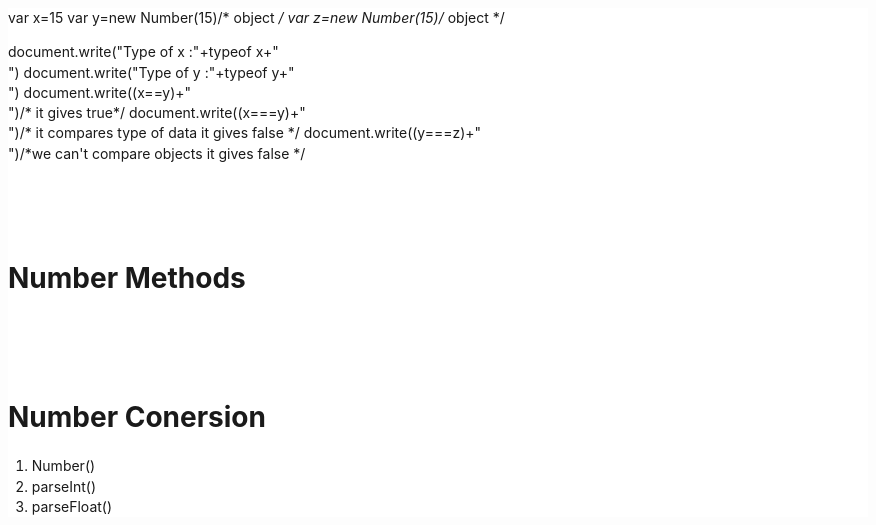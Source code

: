 var x=15
var y=new Number(15)/* object */
var z=new Number(15)/* object */
    
document.write("Type of x :"+typeof x+"<br>")
document.write("Type of y :"+typeof y+"<br>")
document.write((x==y)+"<br>")/* it gives true*/
document.write((x===y)+"<br>")/* it compares type of data  it gives false */
document.write((y===z)+"<br>")/*we can't compare objects  it gives false   */
    
</script>
<br><br>
<h1>Number Methods</h1>
<script>
var x=15;
var s=x.toString();/* toString */

var x=15;
var E=x.toExponential(2)/* toExponential is secentific number  */

var c=5.45678
var R=c.toFixed(3) /* toFixed three decimals will shown after dot(.) */

var x=2.52564;
var T=x.toPrecision(3)/* toPrecision */

var x=5.45687
Number(x);
var U=x.toPrecision(3)

document.write("Type of x :"+typeof s+"<br>" )
document.write("Exponential Form"+E+"<br>")
document.write("toFixed:"+R+"<br>")
document.write("toPrecision:"+T+"<br>")
document.write("toPrecision:"+U+"<br>")
</script><br><br>


<h1>Number Conersion</h1>
<ol>
    <li>Number()<br>   </li>
    <li>parseInt()<br></li>
    <li>parseFloat()<br></li>
    
</ol>
<script>
    var e=25;
    var s=e.toString();/* toString */
    var a=Number(s);/* Number -- number*/

    var i=25;
    var l=i.toString();/* toString */
    var g=parseInt(l);/* parseInt --- number*/

    var o=3567;
    var k=o.toString();/* toString */
    var j=parseFloat(k);/* parseFloat  -- number */
